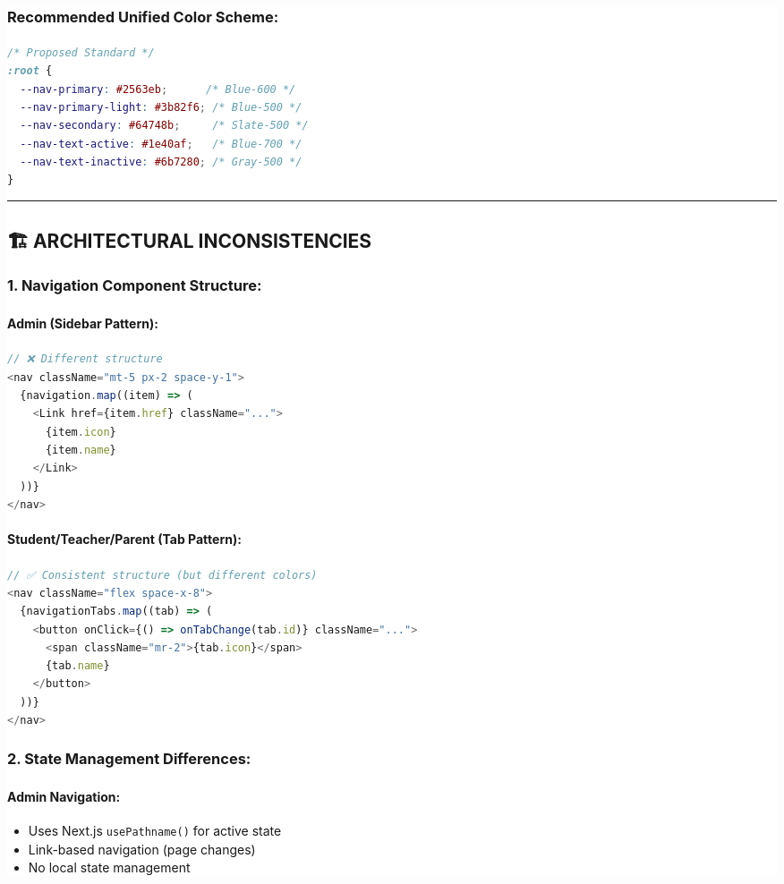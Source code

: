 ### **Recommended Unified Color Scheme:**
```css
/* Proposed Standard */
:root {
  --nav-primary: #2563eb;      /* Blue-600 */
  --nav-primary-light: #3b82f6; /* Blue-500 */
  --nav-secondary: #64748b;     /* Slate-500 */
  --nav-text-active: #1e40af;   /* Blue-700 */
  --nav-text-inactive: #6b7280; /* Gray-500 */
}
```

---

## **🏗️ ARCHITECTURAL INCONSISTENCIES**

### **1. Navigation Component Structure:**

#### **Admin (Sidebar Pattern):**
```typescript
// ❌ Different structure
<nav className="mt-5 px-2 space-y-1">
  {navigation.map((item) => (
    <Link href={item.href} className="...">
      {item.icon}
      {item.name}
    </Link>
  ))}
</nav>
```

#### **Student/Teacher/Parent (Tab Pattern):**
```typescript
// ✅ Consistent structure (but different colors)
<nav className="flex space-x-8">
  {navigationTabs.map((tab) => (
    <button onClick={() => onTabChange(tab.id)} className="...">
      <span className="mr-2">{tab.icon}</span>
      {tab.name}
    </button>
  ))}
</nav>
```

### **2. State Management Differences:**

#### **Admin Navigation:**
- Uses Next.js `usePathname()` for active state
- Link-based navigation (page changes)
- No local state management

